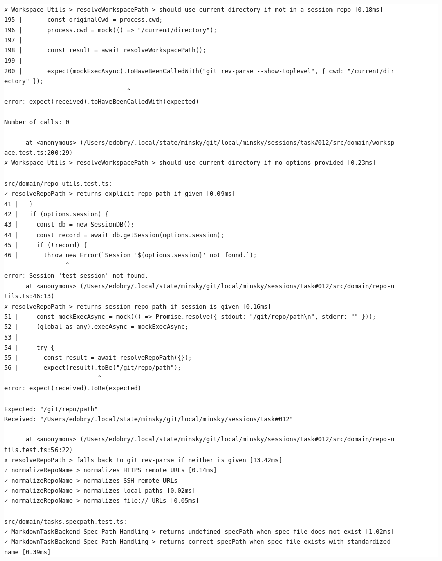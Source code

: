 ```
✗ Workspace Utils > resolveWorkspacePath > should use current directory if not in a session repo [0.18ms]
195 |       const originalCwd = process.cwd;
196 |       process.cwd = mock(() => "/current/directory");
197 | 
198 |       const result = await resolveWorkspacePath();
199 | 
200 |       expect(mockExecAsync).toHaveBeenCalledWith("git rev-parse --show-toplevel", { cwd: "/current/dir
ectory" });
                                  ^
error: expect(received).toHaveBeenCalledWith(expected)

Number of calls: 0

      at <anonymous> (/Users/edobry/.local/state/minsky/git/local/minsky/sessions/task#012/src/domain/worksp
ace.test.ts:200:29)
✗ Workspace Utils > resolveWorkspacePath > should use current directory if no options provided [0.23ms]

src/domain/repo-utils.test.ts:
✓ resolveRepoPath > returns explicit repo path if given [0.09ms]
41 |   }
42 |   if (options.session) {
43 |     const db = new SessionDB();
44 |     const record = await db.getSession(options.session);
45 |     if (!record) {
46 |       throw new Error(`Session '${options.session}' not found.`);
                 ^
error: Session 'test-session' not found.
      at <anonymous> (/Users/edobry/.local/state/minsky/git/local/minsky/sessions/task#012/src/domain/repo-u
tils.ts:46:13)
✗ resolveRepoPath > returns session repo path if session is given [0.16ms]
51 |     const mockExecAsync = mock(() => Promise.resolve({ stdout: "/git/repo/path\n", stderr: "" }));
52 |     (global as any).execAsync = mockExecAsync;
53 | 
54 |     try {
55 |       const result = await resolveRepoPath({});
56 |       expect(result).toBe("/git/repo/path");
                          ^
error: expect(received).toBe(expected)

Expected: "/git/repo/path"
Received: "/Users/edobry/.local/state/minsky/git/local/minsky/sessions/task#012"

      at <anonymous> (/Users/edobry/.local/state/minsky/git/local/minsky/sessions/task#012/src/domain/repo-u
tils.test.ts:56:22)
✗ resolveRepoPath > falls back to git rev-parse if neither is given [13.42ms]
✓ normalizeRepoName > normalizes HTTPS remote URLs [0.14ms]
✓ normalizeRepoName > normalizes SSH remote URLs
✓ normalizeRepoName > normalizes local paths [0.02ms]
✓ normalizeRepoName > normalizes file:// URLs [0.05ms]

src/domain/tasks.specpath.test.ts:
✓ MarkdownTaskBackend Spec Path Handling > returns undefined specPath when spec file does not exist [1.02ms]
✓ MarkdownTaskBackend Spec Path Handling > returns correct specPath when spec file exists with standardized 
name [0.39ms]
```